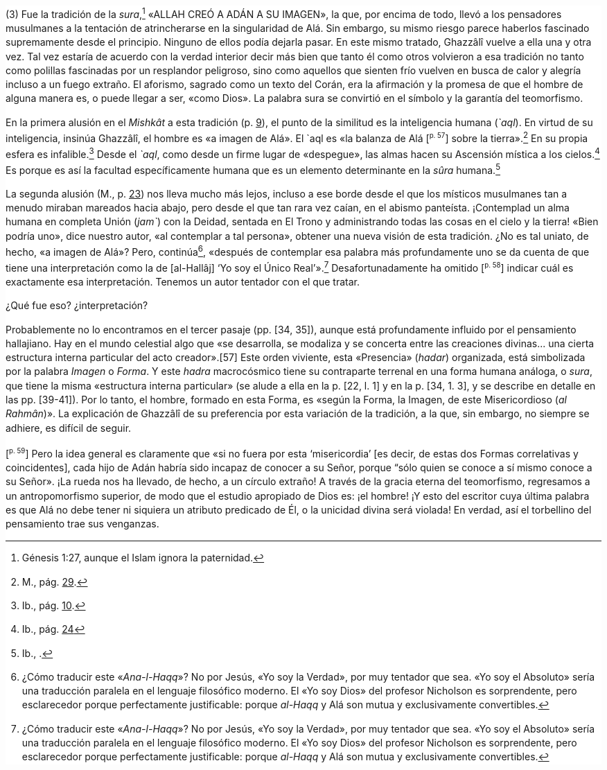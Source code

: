 (3) Fue la tradición de la _sura_,[^51] «ALLAH CREÓ A ADÁN A SU IMAGEN», la que, por encima de todo, llevó a los pensadores musulmanes a la tentación de atrincherarse en la singularidad de Alá. Sin embargo, su mismo riesgo parece haberlos fascinado supremamente desde el principio. Ninguno de ellos podía dejarla pasar. En este mismo tratado, Ghazzâlî vuelve a ella una y otra vez. Tal vez estaría de acuerdo con la verdad interior decir más bien que tanto él como otros volvieron a esa tradición no tanto como polillas fascinadas por un resplandor peligroso, sino como aquellos que sienten frío vuelven en busca de calor y alegría incluso a un fuego extraño. El aforismo, sagrado como un texto del Corán, era la afirmación y la promesa de que el hombre de alguna manera es, o puede llegar a ser, «como Dios». La palabra sura se convirtió en el símbolo y la garantía del teomorfismo.

En la primera alusión en el _Mishkât_ a esta tradición (p. [9](#p9)), el punto de la similitud es la inteligencia humana (_\`aql_). En virtud de su inteligencia, insinúa Ghazzâlî, el hombre es «a imagen de Alá». El \`aql es «la balanza de Alá <span id="p57">[<sup><small>p. 57</small></sup>]</span> sobre la tierra».[^52] En su propia esfera es infalible.[^53] Desde el _\`aql_, como desde un firme lugar de «despegue», las almas hacen su Ascensión mística a los cielos.[^54] Es porque es así la facultad específicamente humana que es un elemento determinante en la _sûra_ humana.[^55]

La segunda alusión (M., p. [23](#p23)) nos lleva mucho más lejos, incluso a ese borde desde el que los místicos musulmanes tan a menudo miraban mareados hacia abajo, pero desde el que tan rara vez caían, en el abismo panteísta. ¡Contemplad un alma humana en completa Unión (_jam\`_) con la Deidad, sentada en El Trono y administrando todas las cosas en el cielo y la tierra! «Bien podría uno», dice nuestro autor, «al contemplar a tal persona», obtener una nueva visión de esta tradición. ¿No es tal uniato, de hecho, «a imagen de Alá»? Pero, continúa[^56], «después de contemplar esa palabra más profundamente uno se da cuenta de que tiene una interpretación como la de \[al-Hallâj\] ‘Yo soy el Único Real’».[^56] Desafortunadamente ha omitido <span id="p58">[<sup><small>p. 58</small></sup>]</span> indicar cuál es exactamente esa interpretación. Tenemos un autor tentador con el que tratar.

¿Qué fue eso? ¿interpretación?

Probablemente no lo encontramos en el tercer pasaje (pp. [34, 35]), aunque está profundamente influido por el pensamiento hallajiano. Hay en el mundo celestial algo que «se desarrolla, se modaliza y se concerta entre las creaciones divinas... una cierta estructura interna particular del acto creador».[57] Este orden viviente, esta «Presencia» (_hadar_) organizada, está simbolizada por la palabra _Imagen_ o _Forma_. Y este _hadra_ macrocósmico tiene su contraparte terrenal en una forma humana análoga, o _sura_, que tiene la misma «estructura interna particular» (se alude a ella en la p. [22, l. 1] y en la p. [34, 1. 3], y se describe en detalle en las pp. [39-41]). Por lo tanto, el hombre, formado en esta Forma, es «según la Forma, la Imagen, de este Misericordioso (_al Rahmân_)». La explicación de Ghazzâlî de su preferencia por esta variación de la tradición, a la que, sin embargo, no siempre se adhiere, es difícil de seguir.

<span id="p59">[<sup><small>p. 59</small></sup>]</span> Pero la idea general es claramente que «si no fuera por esta ‘misericordia’ [es decir, de estas dos Formas correlativas y coincidentes], cada hijo de Adán habría sido incapaz de conocer a su Señor, porque “sólo quien se conoce a sí mismo conoce a su Señor». ¡La rueda nos ha llevado, de hecho, a un círculo extraño! A través de la gracia eterna del teomorfismo, regresamos a un antropomorfismo superior, de modo que el estudio apropiado de Dios es: ¡el hombre! ¡Y esto del escritor cuya última palabra es que Alá no debe tener ni siquiera un atributo predicado de Él, o la unicidad divina será violada! En verdad, así el torbellino del pensamiento trae sus venganzas.


[^1]: El _Mishkât al-Anwâr_ está numerado como No. 34 en la _Historia de la literatura árabe_ de Brockelmann (vol. I, p. 423). Fue impreso en El Cairo (matba\`at como Sidq, AH 1322), edición a la que se hacen referencias en la presente obra. Hay otra edición en una colección de cinco opúsculos de Ghazzâlî bajo el título del primero de los cinco, _Faisal al-Tafriqa_.
[^2]: El Algazal de los Escolásticos.
[^3]: El Abubacer de los escolásticos.
[^4]: El Averroes de los escolásticos.
[^5]: _El mundo musulmán_, año 1912, págs. 171 ss., 245 ss.; como separatum, Otto Harrassowitz, págs. 9, 10.
[^6]: _Der Islam_, año 1914, en los números 2 y 3: del presente escritor.
[^7]: _Faisal al-Tafriqa_, pág. 10.
[^8]: Averroes añade a estos (con justicia) el Corán; Mahoma mismo; los «Primeros Padres»; al-Ash'ari; y los primeros Ash\`aritas—antes de la época de Abul Ma'âli”, dice Averroes, loc. cit. es decir, de al-Juwainî, El Imán al-Haramain, el Shaikh de nuestro autor, fallecido en 478 (véase su _al-Kashf 'an manâhij al-adillâ'_, ed. Müller, p. 65, ed. de El Cairo, p. 54.)
[^9]: Porque según Ghazzâlî los axiomas genuinos de la inteligencia pura son infalibles. Véase p. [10](#p10), y un importante pasaje autobiográfico cerca del comienzo del _Munqidh_.
[^10]: Esto es aún más marcado porque las palabras son la propia glosa de Ghazzâlî sobre una cita del Corán; ver abajo.
[^11]: p.ej. _Tahâfut_, págs. 57, 60.
[^12]: Op. cit., ed. Müller, p. 21, edición de El Cairo, p. 59. El tratado fue escrito antes del año 575 d. H.; fecha de _Mishkât_ c. 500.
[^13]: _Mîzân al \`Amal_, pág. 214.
[^14]: El incuestionable neoplatonismo de muchas de las formas y expresiones del pensamiento de Ghazzâlî, si no del pensamiento mismo {nota a pie de página p. 20} _Continúa_. (ver especialmente págs. 15, 16, 29, 47 y siguientes\]), lo expuso de una manera muy especial a esta acusación de panteísmo emanacional. Y, de hecho, no debe haberle resultado más fácil mantenerse alejado de tales peligros.
[^15]: Massignon, _Hallâj_, pág. 661.
[^16]: Ed. Gautier, págs. 14-15, trad. 12-14.
[^17]: O «un escritor posterior», presumiblemente el propio Ibn Rushd, en el pasaje ya citado y discutido.
[^18]: Aunque su esquema de «espejo» en Mishkât, p. [15](#p15), está cerca del significado de Ibn Tufâil.
[^19]: Massignon, _Passion d'al-Hallâj_, p. 754.
[^20]: pág. 214 de la traducción.
[^21]: Massignon, op. cit., pág. 791; Ib., pág. 472.
[^22]: El sentido en el que él _sí_ usó la expresión, y la prueba de que en su pensamiento no significaba autodeificación, se da muy claramente en Massignon, op. cit., 519-521.
[^23]: Op. cit., pág. 472.
[^24]: _Al-Avnî sobre al-Istakhrî_., citado en una carta de M. Massignon al escritor.
[^25]: La cuestión de la prioridad reivindicada por cierta escuela para Mahoma, y del _nûr Muhammadi_, será considerada más adelante.
[^26]: Véase Nicholson, La idea de la personalidad en el sufismo, pág. 46
[^27]: Nicholson. La idea de la personalidad en el sufismo, págs. 44, 45. La identificación se le había ocurrido independientemente al presente autor antes de la aparición de la obra del profesor Nicholson. También se le había ocurrido independientemente al profesor D. B. Macdonald.
[^28]: La palabra _min_ es en sí misma tentadoramente ambigua. Podría significar «(derivado) de» o «(parte) de» o «perteneciente a». En tales circunstancias, uno busca la frase más vaga posible para traducir la preposición.
[^29]: Esta es la palabra árabe para el cristiano «El Espíritu Santo». Pero en árabe, como en el hebreo primitivo, la palabra enfatizaba la idea de separación o trascendencia en lugar de la de rectitud o santidad.
[^30]: Massignon, op. cit., págs. 519-21.
[^31]: Esta mediación de la función creadora llevaría consigo la mediación de la función administrativa. En este sentido, se haría uso incuestionablemente de S. 7, 53: “el sol, la luna y las estrellas están obligados a trabajar por Su _amr_ —Su Palabra de Mandato— Su Espíritu —exactamente la función de _al-Mutâ\`_.
[^32]: Massignon, op. cit., pág. 664.
[^33]: Ib., pág. 661.
[^34]: Pp. 46, 47 y Lección III.
[^35]: Al principio era predominantemente imâmita y chiita (Nicholson, _Idea de la personalidad en el sufismo_, pág. 58).
[^36]: Describió a Mahoma como _al-rûh al-qudus_ y _rûh jasad al-wajûd_ «el Espíritu Trascendente, el Espíritu del cuerpo del Universo».
[^37]: Nicholson, op. cit., pág. 59.
[^38]: M., pág. [34](#p34).
[^39]: M., pág. [22](#p22).
[^40]: Véase arriba, pp. 36-37 Lo único que desconcierta es que Ghazzâlî a veces distribuye y pluraliza el Espíritu, véase p. \[15, l. 4\] y p. \[22, l. 8\]. Sin embargo, en cada caso el singular regulativo está cerca. Esto nos recuerda a Apoc. iv, 5 y v. 6, comparado con Apoc. ii. 7.
[^41]: Véase la _Visión de Er en la República_, libro X.
[^42]: Véase _Ki tab al Kashf an manâhij al adillâ_ de Averroes, citado anteriormente en la p. 11, nota 2.
[^43]: pág. 14, 48.
[^44]: Tah., pág. 60. Citado en el artículo del escritor en _Der Islâm_, véanse las págs. 134-6, 151, 152, donde partes del tema se analizan con mayor detalle.
[^45]: En Ghazzâlî se encuentran el agnosticismo más extremo y el gnosticismo más extremo, y se encuentran en este punto; porque, como él dice (p [25](#p25)), las cosas que van más allá de un extremo pasan al extremo opuesto. Para él, «el Credo por ser Increíble» se convierte en «la Gnosis por ser Agnoston». Lo que salvó al _Universo_ de su teologización nihilista fue su ontología (véase más abajo, pp. 108 y siguientes). Lo que salvó a _Dios_ de su agnosticismo obliterante fue la experiencia del salto místico, su propio mi\`râj personal. Esto puede haber sido irracional, pero para él era una experiencia. Incluso aquellos que consideran que la experiencia sensacional del sufismo fue puro autohipnotismo no pueden condenarlos ni condenar el sentido de realidad que aportaron, en relación con el hombre que había pensado en su salida tanto del ateísmo como del panteísmo, y sin embargo, se habría quedado al final de la búsqueda, por su solo pensamiento, con un Absoluto Desconocido e Incognoscible.
[^46]: M., pág. [14](#p14).
[^47]: Véase _Mizân_, pág. 214, citado anteriormente.
[^48]: _Ihyâ_, iv, pág. 294, citado en una carta al escritor del profesor R. Nicholson.
[^49]: El humano _'aql_ sí figura en esa lista, págs. \[6, 7\].
[^50]: Véase la obra citada del escritor en _Der Islâm_, págs. 138-141.
[^51]: Génesis 1:27, aunque el Islam ignora la paternidad.
[^52]: M., pág. [29](#p29).
[^53]: Ib., pág. [10](#p10).
[^54]: Ib., pág. [24](#p24)
[^55]: Ib., [^40].
[^56]: ¿Cómo traducir este «_Ana-l-Haqq_»? No por Jesús, «Yo soy la Verdad», por muy tentador que sea. «Yo soy el Absoluto» sería una traducción paralela en el lenguaje filosófico moderno. El «Yo soy Dios» del profesor Nicholson es sorprendente, pero esclarecedor porque perfectamente justificable: porque _al-Haqq_ y Alá son mutua y exclusivamente convertibles.
[^57]: Massignon, op. cit., p, 519, describiendo la doctrina de Hallâj sobre el _rûh_ divino, y repitiendo exactamente el difícil pensamiento de Ghazzâlî en la p. \[24, ll. 2, 3\], (cf. p, \[22, l. 2\]). Pero desde este punto de vista, el _rûh_ y la _sûra_ se funden entre sí, como lo demuestra una cuidadosa comparación de los dos pasajes del Mishkât que acabamos de citar.
[^58]: Páginas 485, 599-602. En una nota, Massignon se aventura a sugerir tentativamente que este Dios epifanizado (llamado por al-Hallâj _al-Nâsût_) en contraposición al incognoscible _al-Lâhût_) es análogo a, o sugerente del _Vicegerente_ de Ghazzâlî (p. 601, n. 5). La sugerencia es emocionante, como vemos. Debe repetirse que no hay rastro manifiesto de la doctrina en M.
[^59]: Lo cual, hay que recordarlo, no se podría traducir injustamente como -Yo soy Dios—; véase la nota al pie anterior.
[^60]: Véase, por ejemplo, Minqiah y el Madnûn Menor (si es que es de Ghazzâlî).
[^61]: Es precisamente aquí donde, como le parece al escritor, los Filósofos con su doctrina aristotélica de la eternidad, el sustrato informe de las cosas, bien podrían haber forzado un lugar para su pensamiento, a pesar de la ira de Ghazzâlî contra ellos y contra ella. Porque cuando se considera el oscuro «autoaspecto» de estas contingencias de los Teólogos, antes de su «existencia» (p. [59](#p59)), ¿hay mucho que elegir entre la potencialidad eterna que Ghazzâlî afirma de ellas y la eternidad que afirman para _hyle_ los Filósofos? El propio Ghazzâlî cita un dicho de Mahoma (p. [13](#p13)), al que estos filósofos se habrían aferrado con entusiasmo para probar el punto: «Allâh creó la creación en la oscuridad, luego envió una efusión de Su luz sobre ella». Para un hombre que estaba usando esta emanación de luz divina para tipificar el acto de creación, de llamar del no-ser al ser, era peligroso sin duda dar, aparentemente, una indicación tan poderosa como ésta de una _creación_ previa en la «oscuridad» (= no ser en la simbología elegida por Ghazzâlî). Muy bien podría haber sido afirmado por los filósofos que esta creación-en-la-oscuridad es precisamente su _hyle_ caótico y sin forma, eterno como la oscuridad es eterna antes de que brille la luz. Los filósofos _sí_ pretendieron probar su tesis a partir del Corán; véase _Manâhij_ de Averroes, ed. Müller, p. 13 (=ed. El Cairo _Faisafat Ibn Rushd_, pág. 12), donde se citan los siguientes textos en apoyo, S. 11, 9; 14, 49; 41, 10.
[^62]: Es decir, en el sentido moderno u occidental de la palabra, = «objetividad» Para el pensador oriental medieval, el árabe la palabra significaba más bien «idealidad». Se trata de la diferencia entre la realidad fenomenal y la trascendental.
[^63]: El profesor Macdonald prefiere «identificación», para resaltar el aspecto verbal del _masdar_ más claramente.
[^64]: Y afirmar la semejanza entre dos cosas es a la vez haber afirmado dos, y una distinción entre ellas. Véase M, p. [7](#p7).
[^65]: ¿No es esto cierto para _todos_ los escritores sufíes? ¿No tomamos su lenguaje demasiado en serio? Se presenta como científico, pero en realidad es poético-retórico.
[^66]: Gh. no tiene mayor uso para el Noúmeno, para el _Ding an sich_, que el que tenían los postkantianos; aunque por razones muy diferentes.
